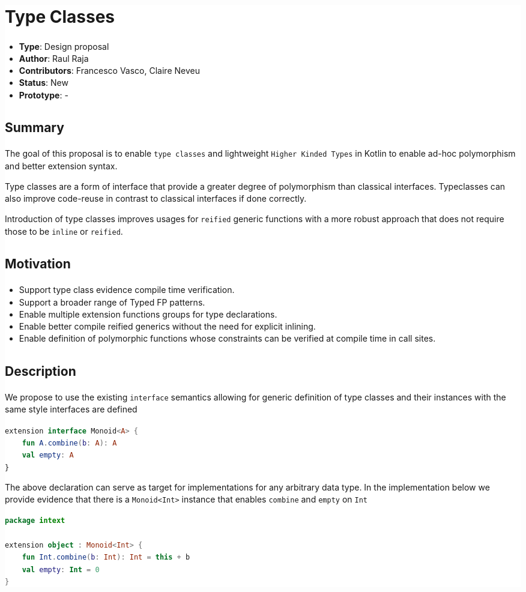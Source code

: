 # Type Classes

* **Type**: Design proposal
* **Author**: Raul Raja
* **Contributors**: Francesco Vasco, Claire Neveu
* **Status**: New
* **Prototype**: -

## Summary

The goal of this proposal is to enable `type classes` and lightweight `Higher Kinded Types` in Kotlin to enable ad-hoc polymorphism and better extension syntax.

Type classes are a form of interface that provide a greater degree of polymorphism than classical interfaces. Typeclasses can also improve code-reuse in contrast to classical interfaces if done correctly.

Introduction of type classes improves usages for `reified` generic functions with a more robust approach that does not require those to be `inline` or `reified`.

## Motivation

* Support type class evidence compile time verification.
* Support a broader range of Typed FP patterns.
* Enable multiple extension functions groups for type declarations.
* Enable better compile reified generics without the need for explicit inlining.
* Enable definition of polymorphic functions whose constraints can be verified at compile time in call sites.

## Description

We propose to use the existing `interface` semantics allowing for generic definition of type classes and their instances with the same style interfaces are defined

```kotlin
extension interface Monoid<A> {
    fun A.combine(b: A): A
    val empty: A
}
```

The above declaration can serve as target for implementations for any arbitrary data type.
In the implementation below we provide evidence that there is a `Monoid<Int>` instance that enables `combine` and `empty` on `Int`

```kotlin
package intext

extension object : Monoid<Int> {
    fun Int.combine(b: Int): Int = this + b
    val empty: Int = 0
}
```
